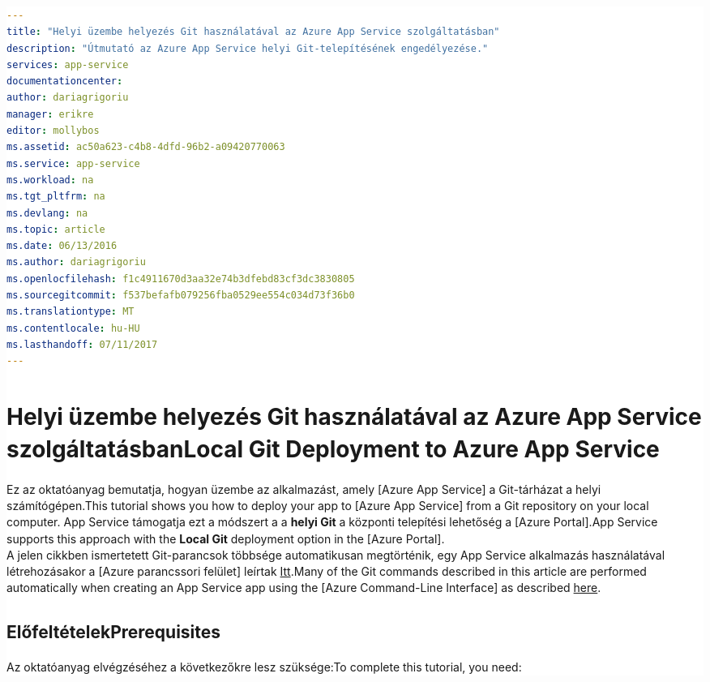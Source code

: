 ```yaml
---
title: "Helyi üzembe helyezés Git használatával az Azure App Service szolgáltatásban"
description: "Útmutató az Azure App Service helyi Git-telepítésének engedélyezése."
services: app-service
documentationcenter: 
author: dariagrigoriu
manager: erikre
editor: mollybos
ms.assetid: ac50a623-c4b8-4dfd-96b2-a09420770063
ms.service: app-service
ms.workload: na
ms.tgt_pltfrm: na
ms.devlang: na
ms.topic: article
ms.date: 06/13/2016
ms.author: dariagrigoriu
ms.openlocfilehash: f1c4911670d3aa32e74b3dfebd83cf3dc3830805
ms.sourcegitcommit: f537befafb079256fba0529ee554c034d73f36b0
ms.translationtype: MT
ms.contentlocale: hu-HU
ms.lasthandoff: 07/11/2017
---
```

# <a name="local-git-deployment-to-azure-app-service"></a><span data-ttu-id="9608b-103">Helyi üzembe helyezés Git használatával az Azure App Service szolgáltatásban</span><span class="sxs-lookup"><span data-stu-id="9608b-103">Local Git Deployment to Azure App Service</span></span>
<span data-ttu-id="9608b-104">Ez az oktatóanyag bemutatja, hogyan üzembe az alkalmazást, amely [Azure App Service] a Git-tárházat a helyi számítógépen.</span><span class="sxs-lookup"><span data-stu-id="9608b-104">This tutorial shows you how to deploy your app to [Azure App Service] from a Git repository on your local computer.</span></span> <span data-ttu-id="9608b-105">App Service támogatja ezt a módszert a a **helyi Git** a központi telepítési lehetőség a [Azure Portal].</span><span class="sxs-lookup"><span data-stu-id="9608b-105">App Service supports this approach with the **Local Git** deployment option in the [Azure Portal].</span></span>  
<span data-ttu-id="9608b-106">A jelen cikkben ismertetett Git-parancsok többsége automatikusan megtörténik, egy App Service alkalmazás használatával létrehozásakor a [Azure parancssori felület] leírtak [Itt](app-service-web-get-started.md).</span><span class="sxs-lookup"><span data-stu-id="9608b-106">Many of the Git commands described in this article are performed automatically when creating an App Service app using the [Azure Command-Line Interface] as described [here](app-service-web-get-started.md).</span></span>

## <a name="prerequisites"></a><span data-ttu-id="9608b-107">Előfeltételek</span><span class="sxs-lookup"><span data-stu-id="9608b-107">Prerequisites</span></span>
<span data-ttu-id="9608b-108">Az oktatóanyag elvégzéséhez a következőkre lesz szüksége:</span><span class="sxs-lookup"><span data-stu-id="9608b-108">To complete this tutorial, you need:</span></span>


[Azure Developer Center]: http://www.windowsazure.com/en-us/develop/overview/
[Git website]: http://git-scm.com
[Installing Git]: http://git-scm.com/book/en/Getting-Started-Installing-Git
[Using Git with CodePlex]: http://codeplex.codeplex.com/wikipage?title=Using%20Git%20with%20CodePlex&referringTitle=Source%20control%20clients&ProjectName=codeplex
[Quick Start - Mercurial]: http://mercurial.selenic.com/wiki/QuickStart